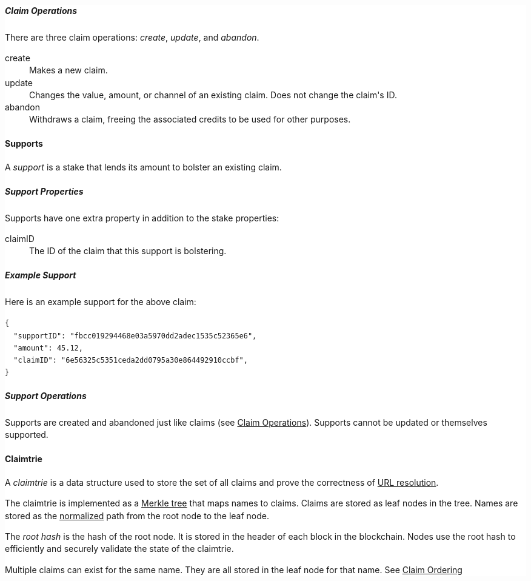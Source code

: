 ##### Claim Operations

There are three claim operations: _create_, _update_, and _abandon_.

<dl>
  <dt>create</dt>
  <dd>Makes a new claim.</dd>
  <dt>update</dt>
  <dd>Changes the value, amount, or channel of an existing claim. Does not change the claim's ID.</dd>
  <dt>abandon</dt>
  <dd>Withdraws a claim, freeing the associated credits to be used for other purposes.</dd>
</dl>

#### Supports

A _support_ is a stake that lends its amount to bolster an existing claim.

##### Support Properties

Supports have one extra property in addition to the stake properties:

<dl>
  <dt>claimID</dt>
  <dd>The ID of the claim that this support is bolstering.</dd>
</dl>

##### Example Support

Here is an example support for the above claim:

```
{
  "supportID": "fbcc019294468e03a5970dd2adec1535c52365e6",
  "amount": 45.12,
  "claimID": "6e56325c5351ceda2dd0795a30e864492910ccbf",
}
```

##### Support Operations

Supports are created and abandoned just like claims (see [Claim Operations](#claim-operations)). Supports cannot be updated or themselves supported.

#### Claimtrie

A _claimtrie_ is a data structure used to store the set of all claims and prove the correctness of [URL resolution](#url-resolution).

The claimtrie is implemented as a [Merkle tree](https://en.wikipedia.org/wiki/Merkle_tree) that maps names to claims. Claims are stored as leaf nodes in the tree. Names are stored as the [normalized](#normalization) path from the root node to the leaf node.

The _root hash_ is the hash of the root node. It is stored in the header of each block in the blockchain. Nodes use the root hash to efficiently and securely validate the state of the claimtrie.

Multiple claims can exist for the same name. They are all stored in the leaf node for that name. See [Claim Ordering](#claim-ordering)
